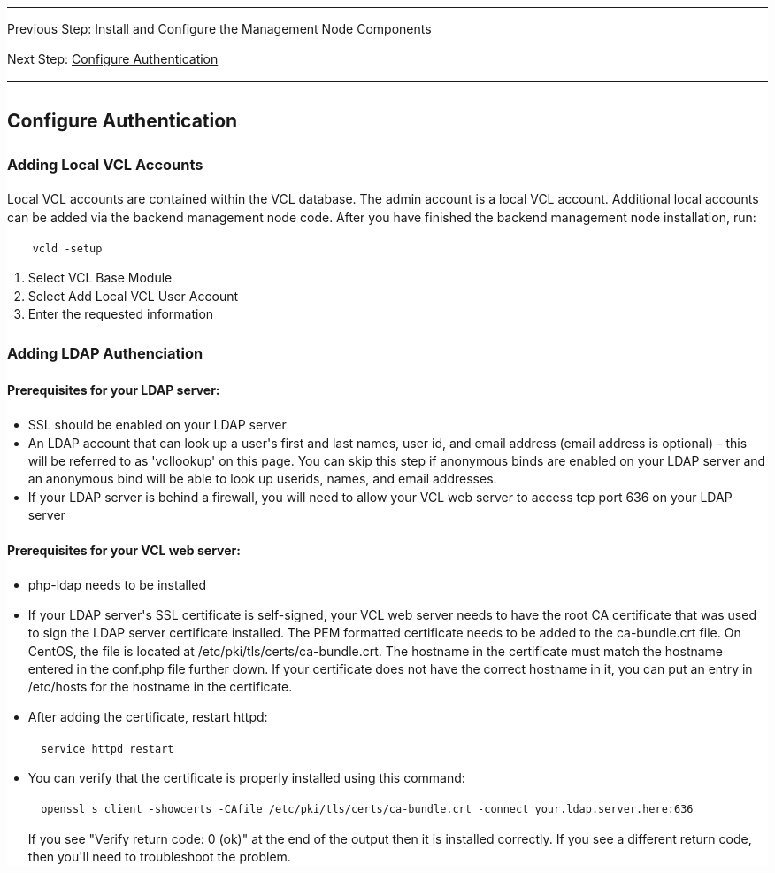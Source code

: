 --------------------------------------------------------------------------
Previous Step: [Install and Configure the Management Node Components](#install-and-configure-the-management-node-components)

Next Step: [Configure Authentication](#configure-authentication)

----------------------------------------------------------------------------

## Configure Authentication

### Adding Local VCL Accounts

Local VCL accounts are contained within the VCL database. The admin account is a local VCL account. Additional local accounts can be added via the backend management node code. After you have finished the backend management node installation, run:

        vcld -setup

1. Select VCL Base Module
2. Select Add Local VCL User Account
3. Enter the requested information

### Adding LDAP Authenciation

#### Prerequisites for your LDAP server:

* SSL should be enabled on your LDAP server
* An LDAP account that can look up a user's first and last names, user id, and email address (email address is optional) - this will be referred to as 'vcllookup' on this page. You can skip this step if anonymous binds are enabled on your LDAP server and an anonymous bind will be able to look up userids, names, and email addresses.
* If your LDAP server is behind a firewall, you will need to allow your VCL web server to access tcp port 636 on your LDAP server

#### Prerequisites for your VCL web server:

* php-ldap needs to be installed
* If your LDAP server's SSL certificate is self-signed, your VCL web server needs to have the root CA certificate that was used to sign the LDAP server certificate installed. The PEM formatted certificate needs to be added to the ca-bundle.crt file. On CentOS, the file is located at /etc/pki/tls/certs/ca-bundle.crt. The hostname in the certificate must match the hostname entered in the conf.php file further down. If your certificate does not have the correct hostname in it, you can put an entry in /etc/hosts for the hostname in the certificate.
* After adding the certificate, restart httpd:

        service httpd restart

* You can verify that the certificate is properly installed using this command:

        openssl s_client -showcerts -CAfile /etc/pki/tls/certs/ca-bundle.crt -connect your.ldap.server.here:636

    If you see "Verify return code: 0 (ok)" at the end of the output then it is installed correctly. If you see a different return code, then you'll need to troubleshoot the problem.

